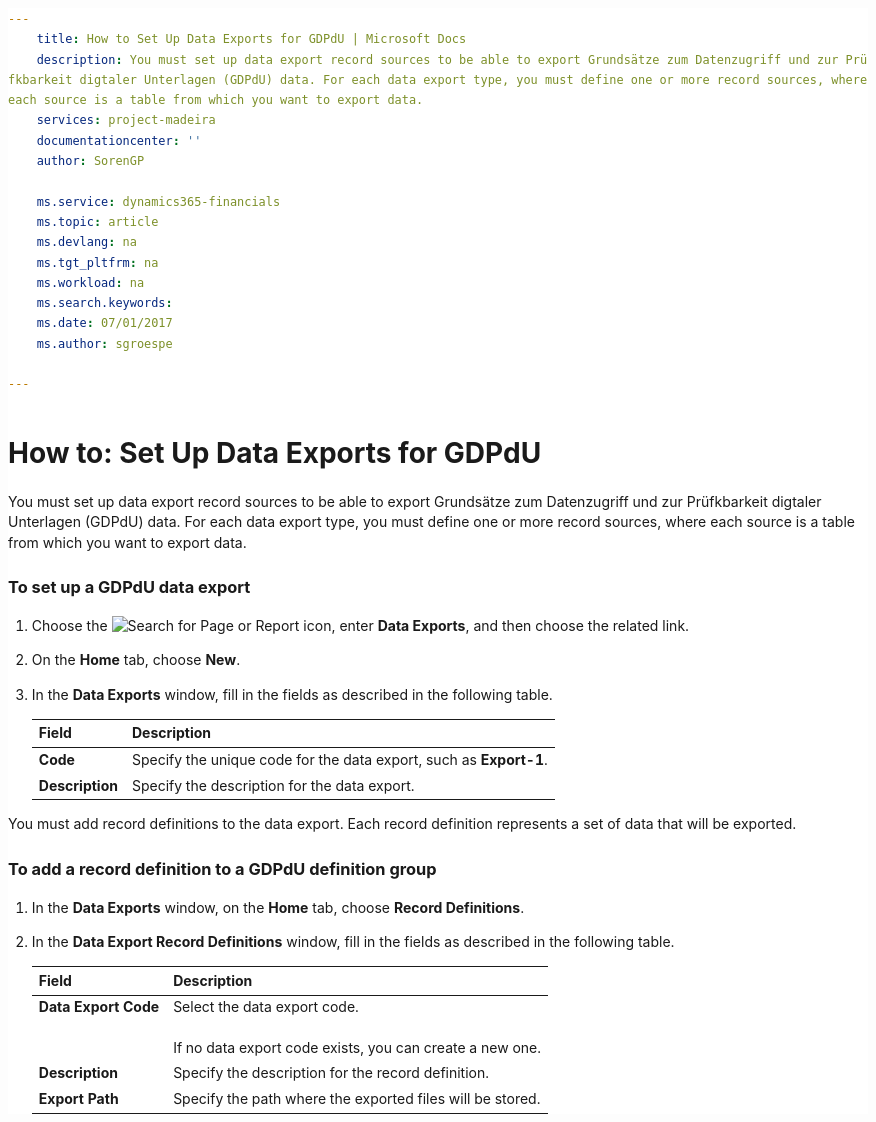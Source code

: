 ```yaml
---
    title: How to Set Up Data Exports for GDPdU | Microsoft Docs
    description: You must set up data export record sources to be able to export Grundsätze zum Datenzugriff und zur Prüfkbarkeit digtaler Unterlagen (GDPdU) data. For each data export type, you must define one or more record sources, where each source is a table from which you want to export data.
    services: project-madeira
    documentationcenter: ''
    author: SorenGP

    ms.service: dynamics365-financials
    ms.topic: article
    ms.devlang: na
    ms.tgt_pltfrm: na
    ms.workload: na
    ms.search.keywords:
    ms.date: 07/01/2017
    ms.author: sgroespe

---
```

# How to: Set Up Data Exports for GDPdU
You must set up data export record sources to be able to export Grundsätze zum Datenzugriff und zur Prüfkbarkeit digtaler Unterlagen (GDPdU) data. For each data export type, you must define one or more record sources, where each source is a table from which you want to export data.  
  
### To set up a GDPdU data export  
  
1.  Choose the ![Search for Page or Report](media/ui-search/search_small.png "Search for Page or Report icon") icon, enter **Data Exports**, and then choose the related link.  
  
2.  On the **Home** tab, choose **New**.  
  
3.  In the **Data Exports** window, fill in the fields as described in the following table.  
  
    |Field|Description|  
    |---------------------------------|---------------------------------------|  
    |**Code**|Specify the unique code for the data export, such as **Export-1**.|  
    |**Description**|Specify the description for the data export.|  
  
 You must add record definitions to the data export. Each record definition represents a set of data that will be exported.  
  
### To add a record definition to a GDPdU definition group  
  
1.  In the **Data Exports** window, on the **Home** tab, choose **Record Definitions**.  
  
2.  In the **Data Export Record Definitions** window, fill in the fields as described in the following table.  
  
    |Field|Description|  
    |---------------------------------|---------------------------------------|  
    |**Data Export Code**|Select the data export code.<br /><br /> If no data export code exists, you can create a new one.|  
    |**Description**|Specify the description for the record definition.|  
    |**Export Path**|Specify the path where the exported files will be stored.|  
  